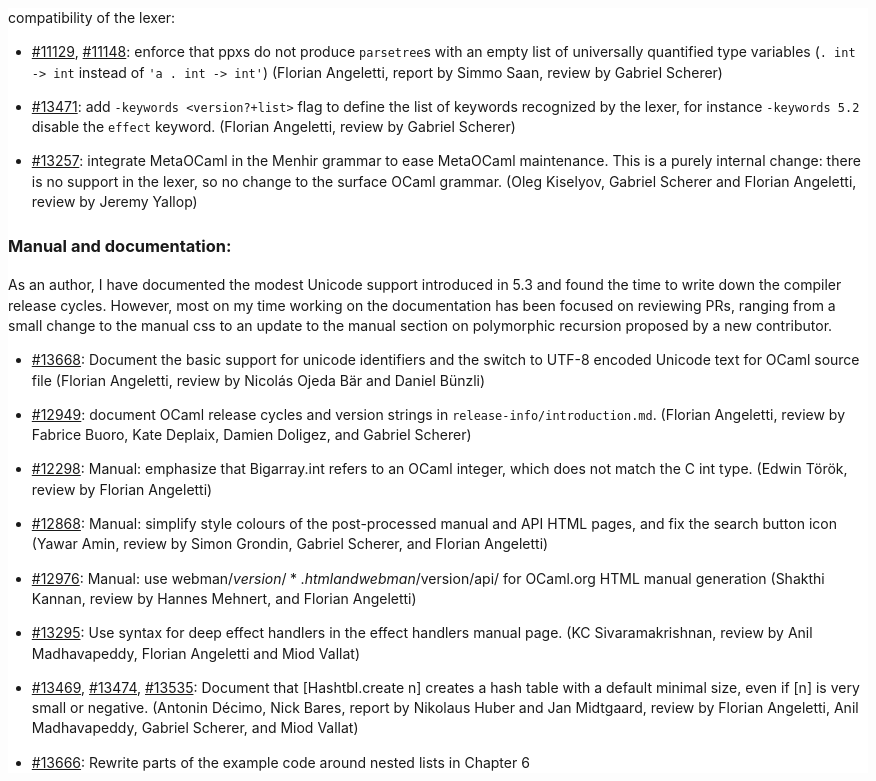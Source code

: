 compatibility of the lexer:</p>
<ul>
<li><p><a href="https://github.com/ocaml/ocaml/issues/11129">#11129</a>,
<a href="https://github.com/ocaml/ocaml/issues/11148">#11148</a>:
enforce that ppxs do not produce <code>parsetree</code>s with an empty
list of universally quantified type variables
(<code>. int -&gt; int</code> instead of
<code>'a . int -&gt; int'</code>) (Florian Angeletti, report by Simmo
Saan, review by Gabriel Scherer)</p></li>
<li><p><a href="https://github.com/ocaml/ocaml/issues/13471">#13471</a>:
add <code>-keywords &lt;version?+list&gt;</code> flag to define the list
of keywords recognized by the lexer, for instance
<code>-keywords 5.2</code> disable the <code>effect</code> keyword.
(Florian Angeletti, review by Gabriel Scherer)</p></li>
<li><p><a href="https://github.com/ocaml/ocaml/issues/13257">#13257</a>:
integrate MetaOCaml in the Menhir grammar to ease MetaOCaml maintenance.
This is a purely internal change: there is no support in the lexer, so
no change to the surface OCaml grammar. (Oleg Kiselyov, Gabriel Scherer
and Florian Angeletti, review by Jeremy Yallop)</p></li>
</ul>
<h3>Manual and documentation:</h3>
<p>As an author, I have documented the modest Unicode support introduced
in 5.3 and found the time to write down the compiler release cycles.
However, most on my time working on the documentation has been focused
on reviewing PRs, ranging from a small change to the manual css to an
update to the manual section on polymorphic recursion proposed by a new
contributor.</p>
<ul>
<li><p><a href="https://github.com/ocaml/ocaml/issues/13668">#13668</a>:
Document the basic support for unicode identifiers and the switch to
UTF-8 encoded Unicode text for OCaml source file (Florian Angeletti,
review by Nicol&aacute;s Ojeda B&auml;r and Daniel B&uuml;nzli)</p></li>
<li><p><a href="https://github.com/ocaml/ocaml/issues/12949">#12949</a>:
document OCaml release cycles and version strings in
<code>release-info/introduction.md</code>. (Florian Angeletti, review by
Fabrice Buoro, Kate Deplaix, Damien Doligez, and Gabriel
Scherer)</p></li>
<li><p><a href="https://github.com/ocaml/ocaml/issues/12298">#12298</a>:
Manual: emphasize that Bigarray.int refers to an OCaml integer, which
does not match the C int type. (Edwin T&ouml;r&ouml;k, review by Florian
Angeletti)</p></li>
<li><p><a href="https://github.com/ocaml/ocaml/issues/12868">#12868</a>:
Manual: simplify style colours of the post-processed manual and API HTML
pages, and fix the search button icon (Yawar Amin, review by Simon
Grondin, Gabriel Scherer, and Florian Angeletti)</p></li>
<li><p><a href="https://github.com/ocaml/ocaml/issues/12976">#12976</a>:
Manual: use webman/<span class="math inline"><em>v</em><em>e</em><em>r</em><em>s</em><em>i</em><em>o</em><em>n</em>/&#8197;*&#8197;.<em>h</em><em>t</em><em>m</em><em>l</em><em>a</em><em>n</em><em>d</em><em>w</em><em>e</em><em>b</em><em>m</em><em>a</em><em>n</em>/</span>version/api/
for OCaml.org HTML manual generation (Shakthi Kannan, review by Hannes
Mehnert, and Florian Angeletti)</p></li>
<li><p><a href="https://github.com/ocaml/ocaml/issues/13295">#13295</a>:
Use syntax for deep effect handlers in the effect handlers manual page.
(KC Sivaramakrishnan, review by Anil Madhavapeddy, Florian Angeletti and
Miod Vallat)</p></li>
<li><p><a href="https://github.com/ocaml/ocaml/issues/13469">#13469</a>,
<a href="https://github.com/ocaml/ocaml/issues/13474">#13474</a>, <a href="https://github.com/ocaml/ocaml/issues/13535">#13535</a>: Document
that [Hashtbl.create n] creates a hash table with a default minimal
size, even if [n] is very small or negative. (Antonin D&eacute;cimo, Nick
Bares, report by Nikolaus Huber and Jan Midtgaard, review by Florian
Angeletti, Anil Madhavapeddy, Gabriel Scherer, and Miod Vallat)</p></li>
<li><p><a href="https://github.com/ocaml/ocaml/issues/13666">#13666</a>:
Rewrite parts of the example code around nested lists in Chapter 6